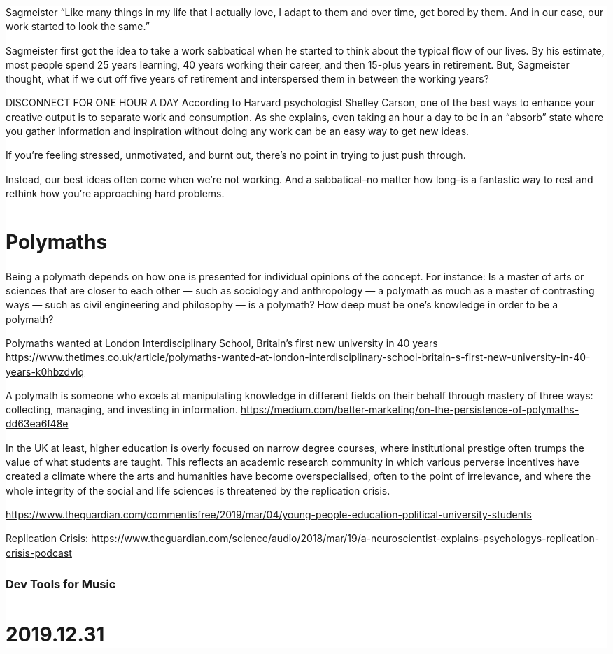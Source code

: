 Sagmeister
“Like many things in my life that I actually love, I adapt to them and over time, get bored by them. And in our case, our work started to look the same.”

Sagmeister first got the idea to take a work sabbatical when he started to think about the typical flow of our lives. By his estimate, most people spend 25 years learning, 40 years working their career, and then 15-plus years in retirement. But, Sagmeister thought, what if we cut off five years of retirement and interspersed them in between the working years?

DISCONNECT FOR ONE HOUR A DAY
According to Harvard psychologist Shelley Carson, one of the best ways to enhance your creative output is to separate work and consumption. As she explains, even taking an hour a day to be in an “absorb” state where you gather information and inspiration without doing any work can be an easy way to get new ideas.

If you’re feeling stressed, unmotivated, and burnt out, there’s no point in trying to just push through.

Instead, our best ideas often come when we’re not working. And a sabbatical–no matter how long–is a fantastic way to rest and rethink how you’re approaching hard problems.


# Polymaths
Being a polymath depends on how one is presented for individual opinions of the concept. For instance: Is a master of arts or sciences that are closer to each other — such as sociology and anthropology — a polymath as much as a master of contrasting ways — such as civil engineering and philosophy — is a polymath? How deep must be one’s knowledge in order to be a polymath?

Polymaths wanted at London Interdisciplinary School, Britain’s first new university in 40 years
https://www.thetimes.co.uk/article/polymaths-wanted-at-london-interdisciplinary-school-britain-s-first-new-university-in-40-years-k0hbzdvlq

A polymath is someone who excels at manipulating knowledge in different fields on their behalf through mastery of three ways: collecting, managing, and investing in information.
https://medium.com/better-marketing/on-the-persistence-of-polymaths-dd63ea6f48e

In the UK at least, higher education is overly focused on narrow degree courses, where institutional prestige often trumps the value of what students are taught. This reflects an academic research community in which various perverse incentives have created a climate where the arts and humanities have become overspecialised, often to the point of irrelevance, and where the whole integrity of the social and life sciences is threatened by the replication crisis.

https://www.theguardian.com/commentisfree/2019/mar/04/young-people-education-political-university-students

Replication Crisis:
https://www.theguardian.com/science/audio/2018/mar/19/a-neuroscientist-explains-psychologys-replication-crisis-podcast


### Dev Tools for Music
# 2019.12.31
